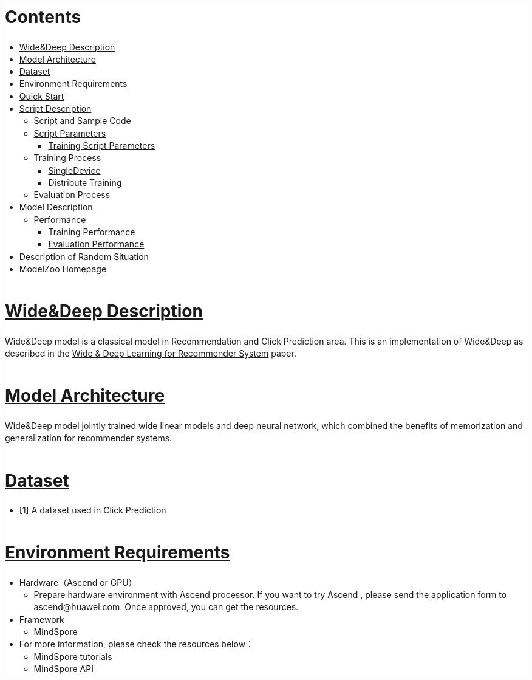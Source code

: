 # Contents
- [Wide&Deep Description](#widedeep-description)
- [Model Architecture](#model-architecture)
- [Dataset](#dataset)
- [Environment Requirements](#environment-requirements)
- [Quick Start](#quick-start)
- [Script Description](#script-description)
  - [Script and Sample Code](#script-and-sample-code)
  - [Script Parameters](#script-parameters)
    - [Training Script Parameters](#training-script-parameters)
  - [Training Process](#training-process)
    - [SingleDevice](#singledevice)
    - [Distribute Training](#distribute-training)
  - [Evaluation Process](#evaluation-process)
- [Model Description](#model-description)
  - [Performance](#performance)
    - [Training Performance](#training-performance)
    - [Evaluation Performance](#evaluation-performance)
- [Description of Random Situation](#description-of-random-situation)
- [ModelZoo Homepage](#modelzoo-homepage)


# [Wide&Deep Description](#contents)
Wide&Deep model is a classical model in Recommendation and Click Prediction area.  This is an implementation of Wide&Deep as described in the [Wide & Deep Learning for Recommender System](https://arxiv.org/pdf/1606.07792.pdf) paper.

# [Model Architecture](#contents)
Wide&Deep model jointly trained wide linear models and deep neural network, which combined the benefits of memorization and generalization for recommender systems. 

# [Dataset](#contents)

- [1] A dataset used in Click Prediction

# [Environment Requirements](#contents)
- Hardware（Ascend or GPU）
  - Prepare hardware environment with Ascend processor. If you want to try Ascend  , please send the [application form](https://obs-9be7.obs.cn-east-2.myhuaweicloud.com/file/other/Ascend%20Model%20Zoo%E4%BD%93%E9%AA%8C%E8%B5%84%E6%BA%90%E7%94%B3%E8%AF%B7%E8%A1%A8.docx) to ascend@huawei.com. Once approved, you can get the resources. 
- Framework
  - [MindSpore](https://gitee.com/mindspore/mindspore)
- For more information, please check the resources below：
  - [MindSpore tutorials](https://www.mindspore.cn/tutorial/en/master/index.html) 
  - [MindSpore API](https://www.mindspore.cn/api/en/master/index.html)
